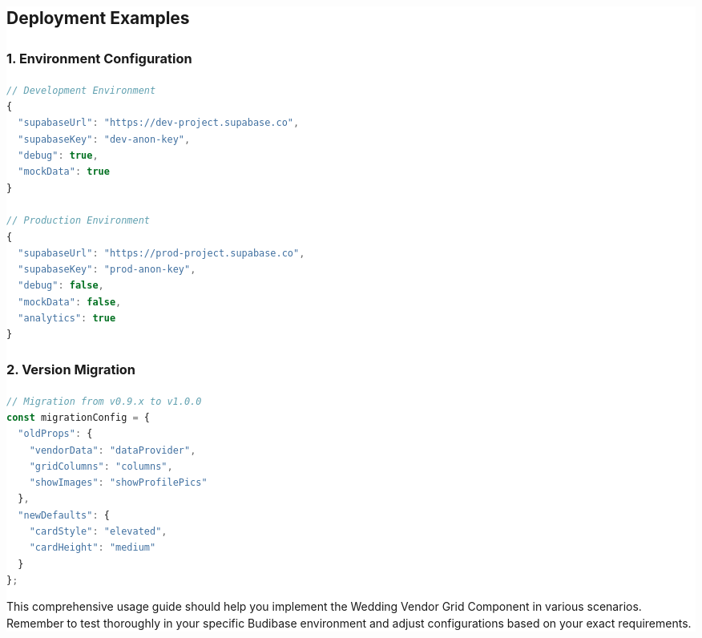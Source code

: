 ## Deployment Examples

### 1. Environment Configuration

```javascript
// Development Environment
{
  "supabaseUrl": "https://dev-project.supabase.co",
  "supabaseKey": "dev-anon-key",
  "debug": true,
  "mockData": true
}

// Production Environment  
{
  "supabaseUrl": "https://prod-project.supabase.co",
  "supabaseKey": "prod-anon-key",
  "debug": false,
  "mockData": false,
  "analytics": true
}
```

### 2. Version Migration

```javascript
// Migration from v0.9.x to v1.0.0
const migrationConfig = {
  "oldProps": {
    "vendorData": "dataProvider",
    "gridColumns": "columns",
    "showImages": "showProfilePics"
  },
  "newDefaults": {
    "cardStyle": "elevated",
    "cardHeight": "medium"
  }
};
```

This comprehensive usage guide should help you implement the Wedding Vendor Grid Component in various scenarios. Remember to test thoroughly in your specific Budibase environment and adjust configurations based on your exact requirements.